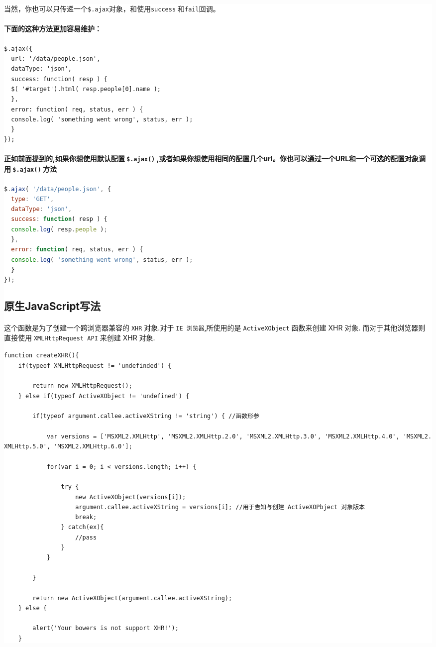 当然，你也可以只传递一个`$.ajax`对象，和使用`success` 和`fail`回调。

#### 下面的这种方法更加容易维护：
```
$.ajax({
  url: '/data/people.json',
  dataType: 'json',
  success: function( resp ) {
  $( '#target').html( resp.people[0].name );
  },
  error: function( req, status, err ) {
  console.log( 'something went wrong', status, err );
  }
});
```

#### 正如前面提到的,如果你想使用默认配置 `$.ajax()` ,或者如果你想使用相同的配置几个url。你也可以通过一个URL和一个可选的配置对象调用 `$.ajax()` 方法
```JavaScript
$.ajax( '/data/people.json', {
  type: 'GET',
  dataType: 'json',
  success: function( resp ) {
  console.log( resp.people );
  },
  error: function( req, status, err ) {
  console.log( 'something went wrong', status, err );
  }
});
```

## 原生JavaScript写法
这个函数是为了创建一个跨浏览器兼容的 `XHR` 对象.对于 `IE 浏览器`,所使用的是 `ActiveXObject` 函数来创建 XHR 对象.
而对于其他浏览器则直接使用 `XMLHttpRequest API` 来创建 XHR 对象.
```
function createXHR(){
    if(typeof XMLHttpRequest != 'undefinded') {

        return new XMLHttpRequest();
    } else if(typeof ActiveXObject != 'undefined') {

        if(typeof argument.callee.activeXString != 'string') { //函数形参

            var versions = ['MSXML2.XMLHttp', 'MSXML2.XMLHttp.2.0', 'MSXML2.XMLHttp.3.0', 'MSXML2.XMLHttp.4.0', 'MSXML2.XMLHttp.5.0', 'MSXML2.XMLHttp.6.0'];

            for(var i = 0; i < versions.length; i++) {

                try {
                    new ActiveXObject(versions[i]);
                    argument.callee.activeXString = versions[i]; //用于告知与创建 ActiveXOPbject 对象版本
                    break;
                } catch(ex){
                    //pass
                }
            }

        }

        return new ActiveXObject(argument.callee.activeXString);
    } else {

        alert('Your bowers is not support XHR!');
    }
```